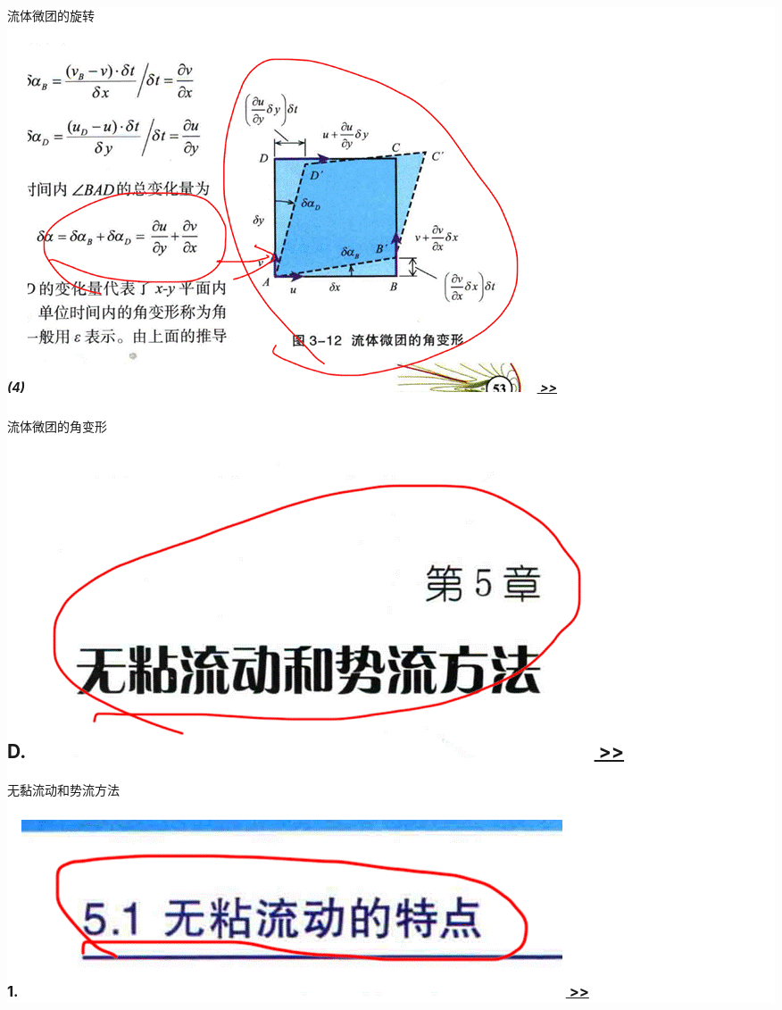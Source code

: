 流体微团的旋转

##### (4) ![](https://raw.githubusercontent.com/914191848/notion-import/main/img/image104.gif) [ >>](marginnoteapp://note/D1B13787-51E9-4CA0-96D1-58DDDC4A66B4)

流体微团的角变形

D. ![](https://raw.githubusercontent.com/914191848/notion-import/main/img/image105.gif) [ >>](marginnoteapp://note/7F2DD7BA-D967-4650-8E3D-B571FE48D436)
---------------------------------------------------------------------------------------------------

无黏流动和势流方法

### 1. ![](https://raw.githubusercontent.com/914191848/notion-import/main/img/image106.gif) [ >>](marginnoteapp://note/4E1DAC2F-0652-42F7-865D-0E8C5297C090)
